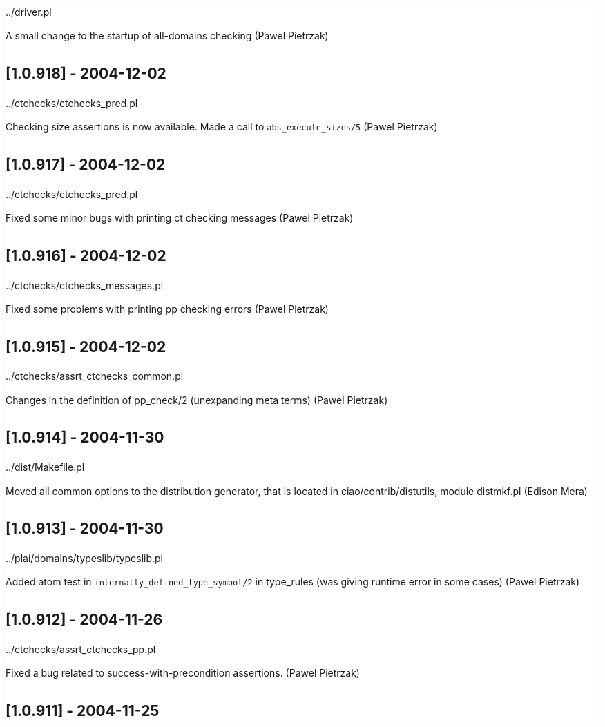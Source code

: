 ../driver.pl

A small change to the startup of all-domains checking (Pawel Pietrzak)

## [1.0.918] - 2004-12-02

../ctchecks/ctchecks_pred.pl

Checking size assertions is now available. Made a call to
`abs_execute_sizes/5` (Pawel Pietrzak)

## [1.0.917] - 2004-12-02

../ctchecks/ctchecks_pred.pl

Fixed some minor bugs with printing ct checking messages (Pawel
Pietrzak)

## [1.0.916] - 2004-12-02

../ctchecks/ctchecks_messages.pl

Fixed some problems with printing pp checking errors (Pawel Pietrzak)

## [1.0.915] - 2004-12-02

../ctchecks/assrt_ctchecks_common.pl

Changes in the definition of pp_check/2 (unexpanding meta terms)
(Pawel Pietrzak)

## [1.0.914] - 2004-11-30

../dist/Makefile.pl

Moved all common options to the distribution generator, that is
located in ciao/contrib/distutils, module distmkf.pl (Edison Mera)

## [1.0.913] - 2004-11-30

../plai/domains/typeslib/typeslib.pl

Added atom test in `internally_defined_type_symbol/2` in
type_rules (was giving runtime error in some cases) (Pawel
Pietrzak)

## [1.0.912] - 2004-11-26

../ctchecks/assrt_ctchecks_pp.pl

Fixed a bug related to success-with-precondition assertions. (Pawel
Pietrzak)

## [1.0.911] - 2004-11-25
